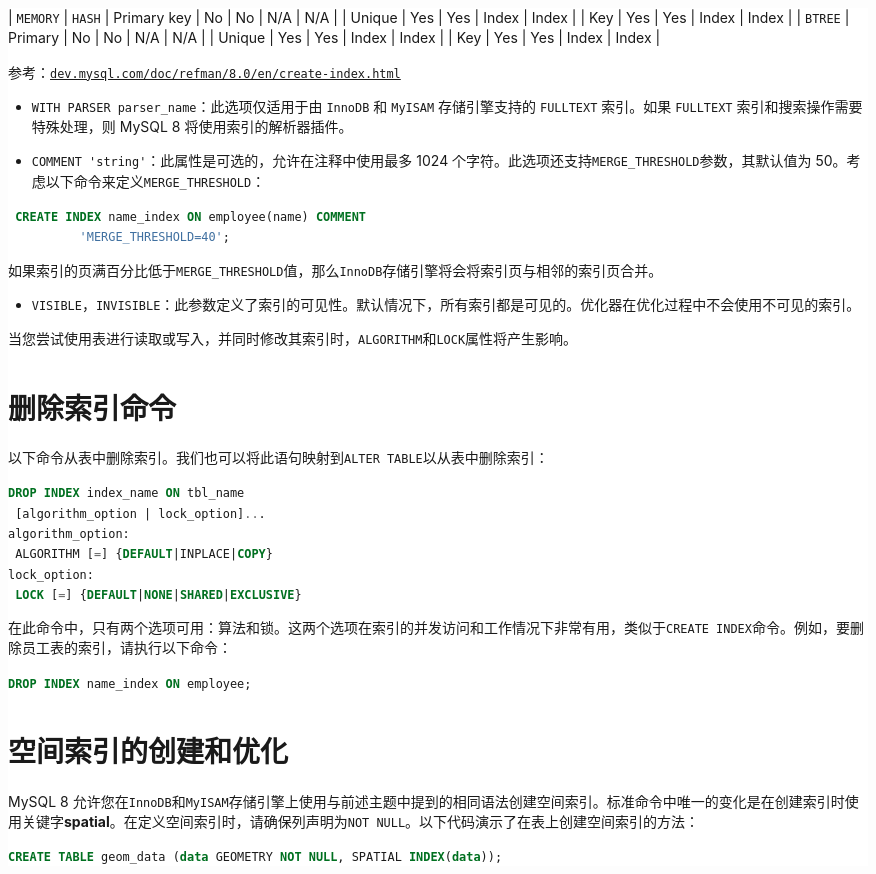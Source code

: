 | `MEMORY` | `HASH` | Primary key | No | No | N/A | N/A |
| Unique | Yes | Yes | Index | Index |
| Key | Yes | Yes | Index | Index |
| `BTREE` | Primary | No | No | N/A | N/A |
| Unique | Yes | Yes | Index | Index |
| Key | Yes | Yes | Index | Index |

参考：[`dev.mysql.com/doc/refman/8.0/en/create-index.html`](https://dev.mysql.com/doc/refman/8.0/en/create-index.html)

+   `WITH PARSER parser_name`：此选项仅适用于由 `InnoDB` 和 `MyISAM` 存储引擎支持的 `FULLTEXT` 索引。如果 `FULLTEXT` 索引和搜索操作需要特殊处理，则 MySQL 8 将使用索引的解析器插件。

+   `COMMENT 'string'`：此属性是可选的，允许在注释中使用最多 1024 个字符。此选项还支持`MERGE_THRESHOLD`参数，其默认值为 50。考虑以下命令来定义`MERGE_THRESHOLD`：

```sql
 CREATE INDEX name_index ON employee(name) COMMENT 
          'MERGE_THRESHOLD=40'; 
```

如果索引的页满百分比低于`MERGE_THRESHOLD`值，那么`InnoDB`存储引擎将会将索引页与相邻的索引页合并。

+   `VISIBLE`，`INVISIBLE`：此参数定义了索引的可见性。默认情况下，所有索引都是可见的。优化器在优化过程中不会使用不可见的索引。

当您尝试使用表进行读取或写入，并同时修改其索引时，`ALGORITHM`和`LOCK`属性将产生影响。

# 删除索引命令

以下命令从表中删除索引。我们也可以将此语句映射到`ALTER TABLE`以从表中删除索引：

```sql
DROP INDEX index_name ON tbl_name
 [algorithm_option | lock_option]...
algorithm_option:
 ALGORITHM [=] {DEFAULT|INPLACE|COPY}
lock_option:
 LOCK [=] {DEFAULT|NONE|SHARED|EXCLUSIVE}
```

在此命令中，只有两个选项可用：算法和锁。这两个选项在索引的并发访问和工作情况下非常有用，类似于`CREATE INDEX`命令。例如，要删除员工表的索引，请执行以下命令：

```sql
DROP INDEX name_index ON employee;
```

# 空间索引的创建和优化

MySQL 8 允许您在`InnoDB`和`MyISAM`存储引擎上使用与前述主题中提到的相同语法创建空间索引。标准命令中唯一的变化是在创建索引时使用关键字**spatial**。在定义空间索引时，请确保列声明为`NOT NULL`。以下代码演示了在表上创建空间索引的方法：

```sql
CREATE TABLE geom_data (data GEOMETRY NOT NULL, SPATIAL INDEX(data));
```
